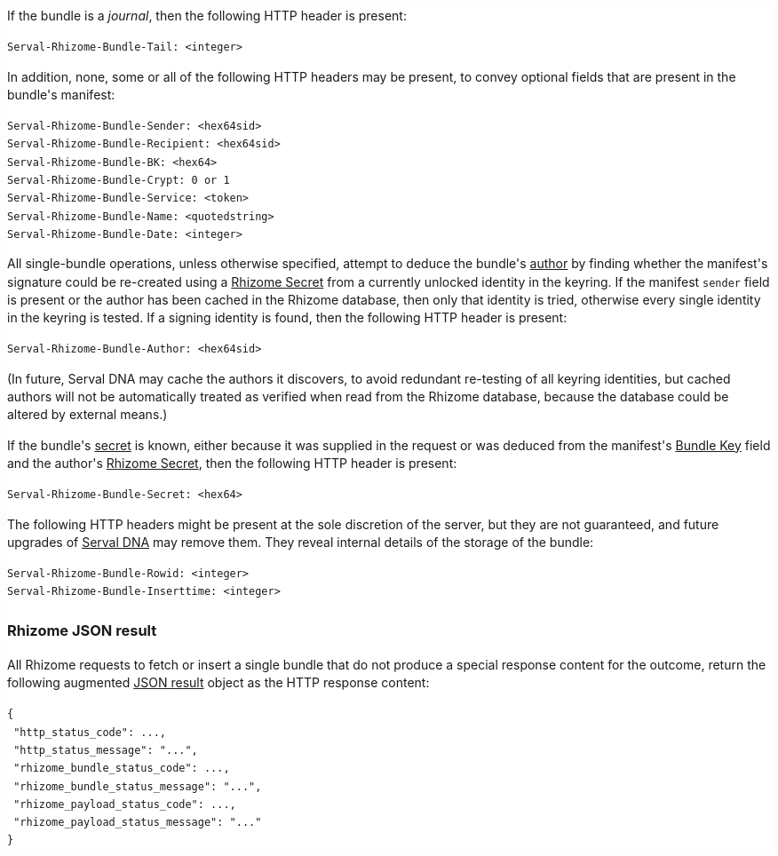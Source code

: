 If the bundle is a *journal*, then the following HTTP header is present:

    Serval-Rhizome-Bundle-Tail: <integer>

In addition, none, some or all of the following HTTP headers may be present, to
convey optional fields that are present in the bundle's manifest:

    Serval-Rhizome-Bundle-Sender: <hex64sid>
    Serval-Rhizome-Bundle-Recipient: <hex64sid>
    Serval-Rhizome-Bundle-BK: <hex64>
    Serval-Rhizome-Bundle-Crypt: 0 or 1
    Serval-Rhizome-Bundle-Service: <token>
    Serval-Rhizome-Bundle-Name: <quotedstring>
    Serval-Rhizome-Bundle-Date: <integer>

All single-bundle operations, unless otherwise specified, attempt to deduce the
bundle's [author](#bundle-author) by finding whether the manifest's signature
could be re-created using a [Rhizome Secret](#rhizome-secret) from a currently
unlocked identity in the keyring.  If the manifest `sender` field is present or
the author has been cached in the Rhizome database, then only that identity is
tried, otherwise every single identity in the keyring is tested.  If a signing
identity is found, then the following HTTP header is present:

    Serval-Rhizome-Bundle-Author: <hex64sid>

(In future, Serval DNA may cache the authors it discovers, to avoid redundant
re-testing of all keyring identities, but cached authors will not be
automatically treated as verified when read from the Rhizome database, because
the database could be altered by external means.)

If the bundle's [secret](#bundle-secret) is known, either because it was
supplied in the request or was deduced from the manifest's [Bundle
Key](#bundle-key) field and the author's [Rhizome Secret](#rhizome-secret),
then the following HTTP header is present:

    Serval-Rhizome-Bundle-Secret: <hex64>

The following HTTP headers might be present at the sole discretion of the
server, but they are not guaranteed, and future upgrades of [Serval DNA][] may
remove them.  They reveal internal details of the storage of the bundle:

    Serval-Rhizome-Bundle-Rowid: <integer>
    Serval-Rhizome-Bundle-Inserttime: <integer>

### Rhizome JSON result

All Rhizome requests to fetch or insert a single bundle that do not produce a
special response content for the outcome, return the following augmented [JSON
result](#json-result) object as the HTTP response content:

    {
     "http_status_code": ...,
     "http_status_message": "...",
     "rhizome_bundle_status_code": ...,
     "rhizome_bundle_status_message": "...",
     "rhizome_payload_status_code": ...,
     "rhizome_payload_status_message": "..."
    }


[query parameters]: http://tools.ietf.org/html/rfc3986#section-3.4
[multipart/form-data]: https://www.ietf.org/rfc/rfc2388.txt
[HTTP 1.1 Range]: http://www.w3.org/Protocols/rfc2616/rfc2616-sec14.html#sec14.35
[HTTP status code]: http://www.w3.org/Protocols/HTTP/1.0/spec.html#Status-Codes
[HTTP request URI]: http://www.w3.org/Protocols/HTTP/1.0/spec.html#Request-URI
[HTTP request method]: http://www.w3.org/Protocols/HTTP/1.0/spec.html#Method
[CORS]: http://www.w3.org/TR/cors/
[SID]: http://developer.servalproject.org/dokuwiki/doku.php?id=content:tech:sid
[store and forward]: https://en.wikipedia.org/wiki/Store_and_forward
[BID]: http://developer.servalproject.org/dokuwiki/doku.php?id=content:tech:bid
[Curve25519]: https://en.wikipedia.org/wiki/Curve25519
[SHA-512]: https://en.wikipedia.org/wiki/SHA-2
[Serval Project]: http://www.servalproject.org/
[CC BY 4.0]: ../LICENSE-DOCUMENTATION.md
[Serval DNA]: ../README.md
[Serval Mesh]: http://developer.servalproject.org/dokuwiki/doku.php?id=content:servalmesh:development
[Keyring]: http://developer.servalproject.org/dokuwiki/doku.php?id=content:tech:keyring
[Rhizome]: http://developer.servalproject.org/dokuwiki/doku.php?id=content:tech:rhizome
[MeshMS]: http://developer.servalproject.org/dokuwiki/doku.php?id=content:tech:meshms
[MDP]: http://developer.servalproject.org/dokuwiki/doku.php?id=content:tech:mdp
[MSP]: http://developer.servalproject.org/dokuwiki/doku.php?id=content:tech:msp
[DID]: http://developer.servalproject.org/dokuwiki/doku.php?id=content:tech:did
[Basic Authentication]: https://en.wikipedia.org/wiki/Basic_access_authentication
[API]: https://en.wikipedia.org/wiki/Application_programming_interface
[HTTP REST]: https://en.wikipedia.org/wiki/Representational_state_transfer
[HTTP 1.0]: http://www.w3.org/Protocols/HTTP/1.0/spec.html
[Intent]: http://developer.android.com/reference/android/content/Intent.html
[Permission]: https://developer.android.com/preview/features/runtime-permissions.html
[configured]: ./Servald-Configuration.md
[Internet Media Type]: https://www.iana.org/assignments/media-types/media-types.xhtml
[JSON]: https://en.wikipedia.org/wiki/JSON
[UTF-8]: https://en.wikipedia.org/wiki/UTF-8
[jq(1)]: https://stedolan.github.io/jq/
[idempotent]: https://en.wikipedia.org/wiki/Idempotence
[Unix time]: https://en.wikipedia.org/wiki/Unix_time
[Y2038 problem]: https://en.wikipedia.org/wiki/Year_2038_problem
